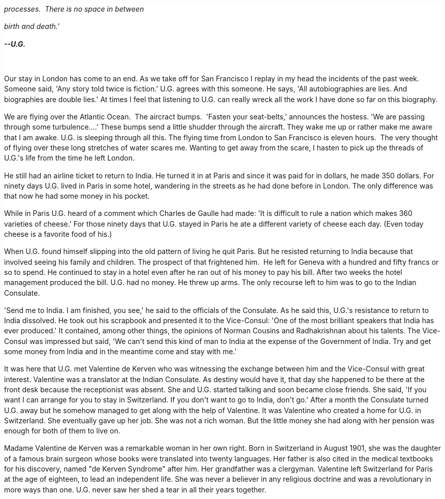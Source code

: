 _processes.  There is no space in between_

_birth and death.'_

**_--U.G._**

  
 

Our stay in London has come to an end. As we take off for San Francisco I replay in my head the incidents of the past week. Someone said, 'Any story told twice is fiction.' U.G. agrees with this someone. He says, 'All autobiographies are lies. And biographies are double lies.' At times I feel that listening to U.G. can really wreck all the work I have done so far on this biography.

We are flying over the Atlantic Ocean.  The aircract bumps.  'Fasten your seat-belts,' announces the hostess. 'We are passing through some turbulence....' These bumps send a little shudder through the aircraft. They wake me up or rather make me aware that I am awake. U.G. is sleeping through all this. The flying time from London to San Francisco is eleven hours.  The very thought of flying over these long stretches of water scares me. Wanting to get away from the scare, I hasten to pick up the threads of U.G.'s life from the time he left London.

He still had an airline ticket to return to India. He turned it in at Paris and since it was paid for in dollars, he made 350 dollars. For ninety days U.G. lived in Paris in some hotel, wandering in the streets as he had done before in London. The only difference was that now he had some money in his pocket.

While in Paris U.G. heard of a comment which Charles de Gaulle had made: 'It is difficult to rule a nation which makes 360 varieties of cheese.' For those ninety days that U.G. stayed in Paris he ate a different variety of cheese each day. (Even today cheese is a favorite food of his.)

When U.G. found himself slipping into the old pattern of living he quit Paris. But he resisted returning to India because that involved seeing his family and children. The prospect of that frightened him.  He left for Geneva with a hundred and fifty francs or so to spend. He continued to stay in a hotel even after he ran out of his money to pay his bill. After two weeks the hotel management produced the bill. U.G. had no money. He threw up arms. The only recourse left to him was to go to the Indian Consulate.

'Send me to India. I am finished, you see,' he said to the officials of the Consulate. As he said this, U.G.'s resistance to return to India dissolved. He took out his scrapbook and presented it to the Vice-Consul: 'One of the most brilliant speakers that India has ever produced.' It contained, among other things, the opinions of Norman Cousins and Radhakrishnan about his talents. The Vice-Consul was impressed but said, 'We can't send this kind of man to India at the expense of the Government of India. Try and get some money from India and in the meantime come and stay with me.'

It was here that U.G. met Valentine de Kerven who was witnessing the exchange between him and the Vice-Consul with great interest. Valentine was a translator at the Indian Consulate. As destiny would have it, that day she happened to be there at the front desk because the receptionist was absent. She and U.G. started talking and soon became close friends. She said, 'If you want I can arrange for you to stay in Switzerland. If you don't want to go to India, don't go.' After a month the Consulate turned U.G. away but he somehow managed to get along with the help of Valentine. It was Valentine who created a home for U.G. in Switzerland. She eventually gave up her job. She was not a rich woman. But the little money she had along with her pension was enough for both of them to live on.

Madame Valentine de Kerven was a remarkable woman in her own right. Born in Switzerland in August 1901, she was the daughter of a famous brain surgeon whose books were translated into twenty languages. Her father is also cited in the medical textbooks for his discovery, named "de Kerven Syndrome" after him. Her grandfather was a clergyman. Valentine left Switzerland for Paris at the age of eighteen, to lead an independent life. She was never a believer in any religious doctrine and was a revolutionary in more ways than one. U.G. never saw her shed a tear in all their years together.

